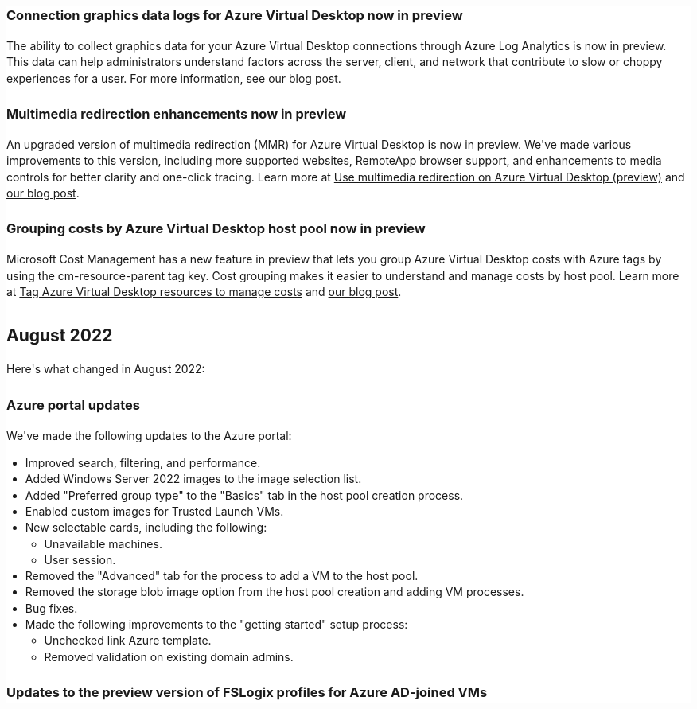 ### Connection graphics data logs for Azure Virtual Desktop now in preview

The ability to collect graphics data for your Azure Virtual Desktop connections through Azure Log Analytics is now in preview. This data can help administrators understand factors across the server, client, and network that contribute to slow or choppy experiences for a user. For more information, see [our blog post](https://techcommunity.microsoft.com/t5/azure-virtual-desktop/collect-and-query-graphics-data-for-azure-virtual-desktop/m-p/3638565). 

### Multimedia redirection enhancements now in preview

An upgraded version of multimedia redirection (MMR) for Azure Virtual Desktop is now in preview. We've made various improvements to this version, including more supported websites, RemoteApp browser support, and enhancements to media controls for better clarity and one-click tracing. Learn more at [Use multimedia redirection on Azure Virtual Desktop (preview)](multimedia-redirection.md) and [our blog post](https://techcommunity.microsoft.com/t5/azure-virtual-desktop/new-multimedia-redirection-upgrades-on-azure-virtual-desktop-are/m-p/3639520). 

### Grouping costs by Azure Virtual Desktop host pool now in preview

Microsoft Cost Management has a new feature in preview that lets you group Azure Virtual Desktop costs with Azure tags by using the cm-resource-parent tag key. Cost grouping makes it easier to understand and manage costs by host pool. Learn more at [Tag Azure Virtual Desktop resources to manage costs](tag-virtual-desktop-resources.md) and [our blog post](https://techcommunity.microsoft.com/t5/azure-virtual-desktop-blog/group-costs-by-host-pool-with-cost-management-now-in-public/ba-p/3638285). 

## August 2022

Here's what changed in August 2022:

### Azure portal updates

We've made the following updates to the Azure portal:

- Improved search, filtering, and performance.
- Added Windows Server 2022 images to the image selection list.
- Added "Preferred group type" to the "Basics" tab in the host pool creation process.
- Enabled custom images for Trusted Launch VMs.
- New selectable cards, including the following:
  - Unavailable machines.
  - User session.
- Removed the "Advanced" tab for the process to add a VM to the host pool.
- Removed the storage blob image option from the host pool creation and adding VM processes.
- Bug fixes.
- Made the following improvements to the "getting started" setup process:
  - Unchecked link Azure template.
  - Removed validation on existing domain admins.

### Updates to the preview version of FSLogix profiles for Azure AD-joined VMs
